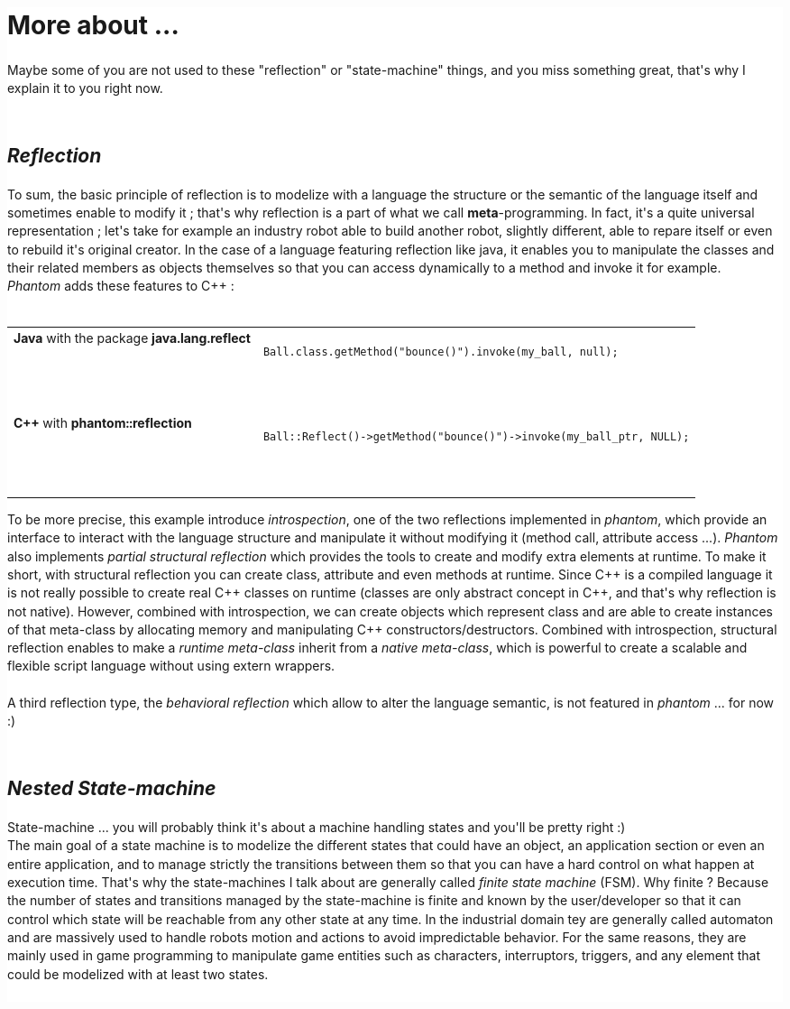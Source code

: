<h1>More about ...</h1>

Maybe some of you are not used to these "reflection" or "state-machine" things, and you miss something great, that's why I explain it to you right now.<br>
<br>
<h2><i>Reflection</i></h2>

To sum, the basic principle of reflection is to modelize with a language the structure or the semantic of the language itself and sometimes enable to modify it ; that's why reflection is a part of what we call <b>meta</b>-programming. In fact, it's a quite universal representation ; let's take for example an industry robot able to build another robot, slightly different, able to repare itself or even to rebuild it's original creator. In the case of a language featuring reflection like java, it enables you to manipulate the classes and their related members as objects themselves so that you can access dynamically to a method and invoke it for example.<br>
<i>Phantom</i> adds these features to C++ :<br>
<br>
<table><tr><td><b>Java</b> with the package <b>java.lang.reflect</b></td><td>
<pre><code>Ball.class.getMethod("bounce()").invoke(my_ball, null);
<br>
</code></pre>
</td></tr>
<tr><td><b>C++</b> with <b>phantom::reflection</b></td><td>
<pre><code>Ball::Reflect()-&gt;getMethod("bounce()")-&gt;invoke(my_ball_ptr, NULL);
<br>
</code></pre>
</td></tr></table>

To be more precise, this example introduce <i>introspection</i>, one of the two reflections implemented in <i>phantom</i>, which provide an interface to interact with the language structure and manipulate it without modifying it (method call, attribute access ...). <i>Phantom</i> also implements <i>partial</i> <i>structural</i> <i>reflection</i> which provides the tools to create and modify extra elements at runtime. To make it short, with structural reflection you can create class, attribute and even methods at runtime. Since C++ is a compiled language it is not really possible to create real C++ classes on runtime (classes are only abstract concept in C++, and that's why reflection is not native). However, combined with introspection, we can create objects which represent class and are able to create instances of that meta-class by allocating memory and manipulating C++ constructors/destructors. Combined with introspection, structural reflection enables to make a <i>runtime</i> <i>meta-class</i> inherit from a <i>native</i> <i>meta-class</i>, which is powerful to create a scalable and flexible script language without using extern wrappers.<br>
<br>
A third reflection type, the <i>behavioral reflection</i> which allow to alter the language semantic, is not featured in <i>phantom</i> ... for now :)<br>
<br>
<h2><i>Nested State-machine</i></h2>
State-machine ... you will probably think it's about a machine handling states and you'll be pretty right :)<br>
The main goal of a state machine is to modelize the different states that could have an object, an application section or even an entire application, and to manage strictly the transitions between them so that you can have a hard control on what happen at execution time. That's why the state-machines I talk about are generally called <i>finite state machine</i> (FSM). Why finite ? Because the number of states and transitions managed by the state-machine is finite and known by the user/developer so that it can control which state will be reachable from any other state at any time. In the industrial domain tey are generally called automaton and are massively used to handle robots motion and actions to avoid impredictable behavior. For the same reasons, they are mainly used in game programming to manipulate game entities such as characters, interruptors, triggers, and any element that could be modelized with at least two states.<br>
<br>